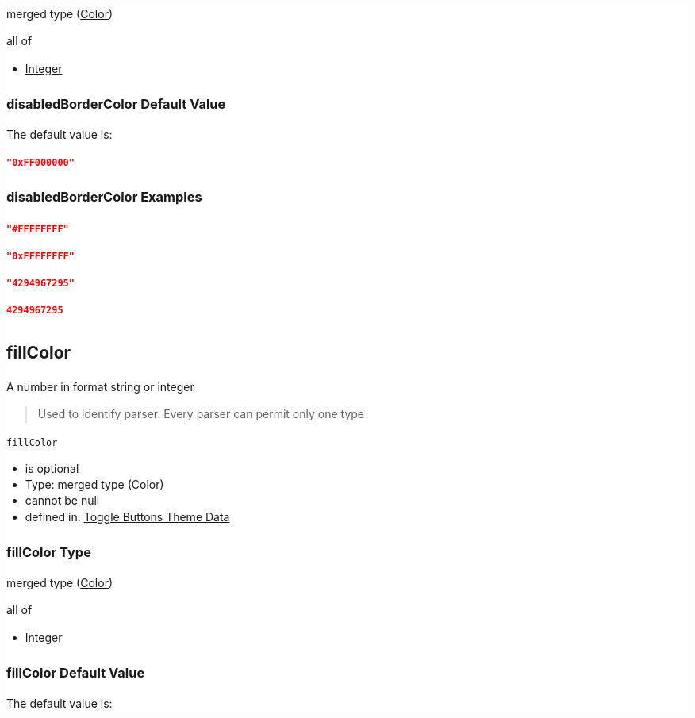 merged type ([Color](app_bar_theme-properties-color.md))

all of

-   [Integer](color-allof-integer.md "check type definition")

### disabledBorderColor Default Value

The default value is:

```json
"0xFF000000"
```

### disabledBorderColor Examples

```json
"#FFFFFFFF"
```

```json
"0xFFFFFFFF"
```

```json
"4294967295"
```

```json
4294967295
```

## fillColor

A number in format string or integer


> Used to identify parser. Every parser can permit only one type
>

`fillColor`

-   is optional
-   Type: merged type ([Color](app_bar_theme-properties-color.md))
-   cannot be null
-   defined in: [Toggle Buttons Theme Data](app_bar_theme-properties-color.md "https&#x3A;//legytma.com.br/schema/color.schema.json#/properties/fillColor")

### fillColor Type

merged type ([Color](app_bar_theme-properties-color.md))

all of

-   [Integer](color-allof-integer.md "check type definition")

### fillColor Default Value

The default value is:
